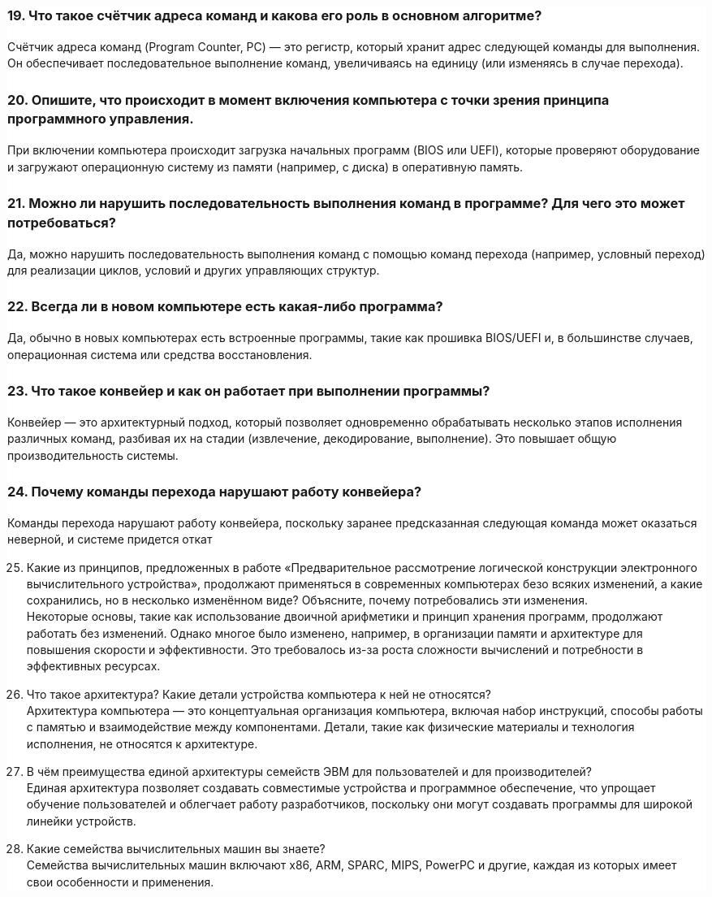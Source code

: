### 19. Что такое счётчик адреса команд и какова его роль в основном алгоритме?
Счётчик адреса команд (Program Counter, PC) — это регистр, который хранит адрес следующей команды для выполнения. Он обеспечивает последовательное выполнение команд, увеличиваясь на единицу (или изменяясь в случае перехода).

### 20. Опишите, что происходит в момент включения компьютера с точки зрения принципа программного управления.
При включении компьютера происходит загрузка начальных программ (BIOS или UEFI), которые проверяют оборудование и загружают операционную систему из памяти (например, с диска) в оперативную память.

### 21. Можно ли нарушить последовательность выполнения команд в программе? Для чего это может потребоваться?
Да, можно нарушить последовательность выполнения команд с помощью команд перехода (например, условный переход) для реализации циклов, условий и других управляющих структур.

### 22. Всегда ли в новом компьютере есть какая-либо программа?
Да, обычно в новых компьютерах есть встроенные программы, такие как прошивка BIOS/UEFI и, в большинстве случаев, операционная система или средства восстановления.

### 23. Что такое конвейер и как он работает при выполнении программы?
Конвейер — это архитектурный подход, который позволяет одновременно обрабатывать несколько этапов исполнения различных команд, разбивая их на стадии (извлечение, декодирование, выполнение). Это повышает общую производительность системы.

### 24. Почему команды перехода нарушают работу конвейера?
Команды перехода нарушают работу конвейера, поскольку заранее предсказанная следующая команда может оказаться неверной, и системе придется откат

25. Какие из принципов, предложенных в работе «Предварительное рассмотрение логической конструкции электронного вычислительного устройства», продолжают применяться в современных компьютерах безо всяких изменений, а какие сохранились, но в несколько изменённом виде? Объясните, почему потребовались эти изменения.  
Некоторые основы, такие как использование двоичной арифметики и принцип хранения программ, продолжают работать без изменений. Однако многое было изменено, например, в организации памяти и архитектуре для повышения скорости и эффективности. Это требовалось из-за роста сложности вычислений и потребности в эффективных ресурсах.

26. Что такое архитектура? Какие детали устройства компьютера к ней не относятся?  
Архитектура компьютера — это концептуальная организация компьютера, включая набор инструкций, способы работы с памятью и взаимодействие между компонентами. Детали, такие как физические материалы и технология исполнения, не относятся к архитектуре.

27. В чём преимущества единой архитектуры семейств ЭВМ для пользователей и для производителей?  
Единая архитектура позволяет создавать совместимые устройства и программное обеспечение, что упрощает обучение пользователей и облегчает работу разработчиков, поскольку они могут создавать программы для широкой линейки устройств.

28. Какие семейства вычислительных машин вы знаете?  
Семейства вычислительных машин включают x86, ARM, SPARC, MIPS, PowerPC и другие, каждая из которых имеет свои особенности и применения.   
